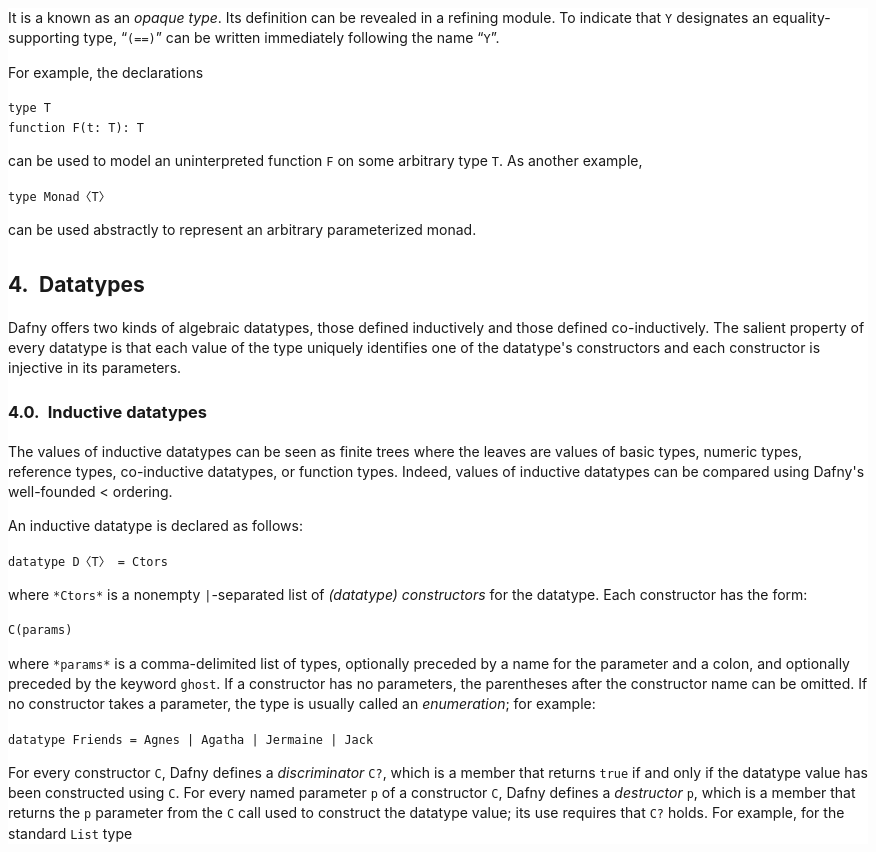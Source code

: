 It is a known as an *opaque type*. Its definition can be revealed in a refining module. To indicate that `Y` designates an equality-supporting type, “`(==)`” can be written immediately following the name “`Y`”.

For example, the declarations

```dafny
type T
function F(t: T): T
```

can be used to model an uninterpreted function `F` on some arbitrary type `T`. As another example,

```dafny
type Monad〈T〉
```

can be used abstractly to represent an arbitrary parameterized monad.

## 4. Datatypes

Dafny offers two kinds of algebraic datatypes, those defined inductively and those defined co-inductively. The salient property of every datatype is that each value of the type uniquely identifies one of the datatype's constructors and each constructor is injective in its parameters.

### 4.0. Inductive datatypes

The values of inductive datatypes can be seen as finite trees where the leaves are values of basic types, numeric types, reference types, co-inductive datatypes, or function types. Indeed, values of inductive datatypes can be compared using Dafny's well-founded < ordering.

An inductive datatype is declared as follows:

```dafny
datatype D〈T〉 = Ctors
```

where `*Ctors*` is a nonempty `|`-separated list of *(datatype) constructors* for the datatype. Each constructor has the form:

```dafny
C(params)
```

where `*params*` is a comma-delimited list of types, optionally preceded by a name for the parameter and a colon, and optionally preceded by the keyword `ghost`. If a constructor has no parameters, the parentheses after the constructor name can be omitted. If no constructor takes a parameter, the type is usually called an *enumeration*; for example:

```dafny
datatype Friends = Agnes | Agatha | Jermaine | Jack
```

For every constructor `C`, Dafny defines a *discriminator* `C?`, which is a member that returns `true` if and only if the datatype value has been constructed using `C`. For every named parameter `p` of a constructor `C`, Dafny defines a *destructor* `p`, which is a member that returns the `p` parameter from the `C` call used to construct the datatype value; its use requires that `C?` holds. For example, for the standard `List` type

